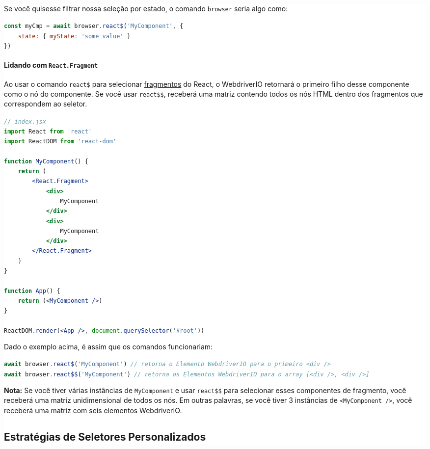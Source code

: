 Se você quisesse filtrar nossa seleção por estado, o comando `browser` seria algo como:

```js
const myCmp = await browser.react$('MyComponent', {
    state: { myState: 'some value' }
})
```

#### Lidando com `React.Fragment`

Ao usar o comando `react$` para selecionar [fragmentos](https://reactjs.org/docs/fragments.html) do React, o WebdriverIO retornará o primeiro filho desse componente como o nó do componente. Se você usar `react$$`, receberá uma matriz contendo todos os nós HTML dentro dos fragmentos que correspondem ao seletor.

```jsx
// index.jsx
import React from 'react'
import ReactDOM from 'react-dom'

function MyComponent() {
    return (
        <React.Fragment>
            <div>
                MyComponent
            </div>
            <div>
                MyComponent
            </div>
        </React.Fragment>
    )
}

function App() {
    return (<MyComponent />)
}

ReactDOM.render(<App />, document.querySelector('#root'))
```

Dado o exemplo acima, é assim que os comandos funcionariam:

```js
await browser.react$('MyComponent') // retorna o Elemento WebdriverIO para o primeiro <div />
await browser.react$$('MyComponent') // retorna os Elementos WebdriverIO para o array [<div />, <div />]
```

**Nota:** Se você tiver várias instâncias de `MyComponent` e usar `react$$` para selecionar esses componentes de fragmento, você receberá uma matriz unidimensional de todos os nós. Em outras palavras, se você tiver 3 instâncias de `<MyComponent />`, você receberá uma matriz com seis elementos WebdriverIO.

## Estratégias de Seletores Personalizados
